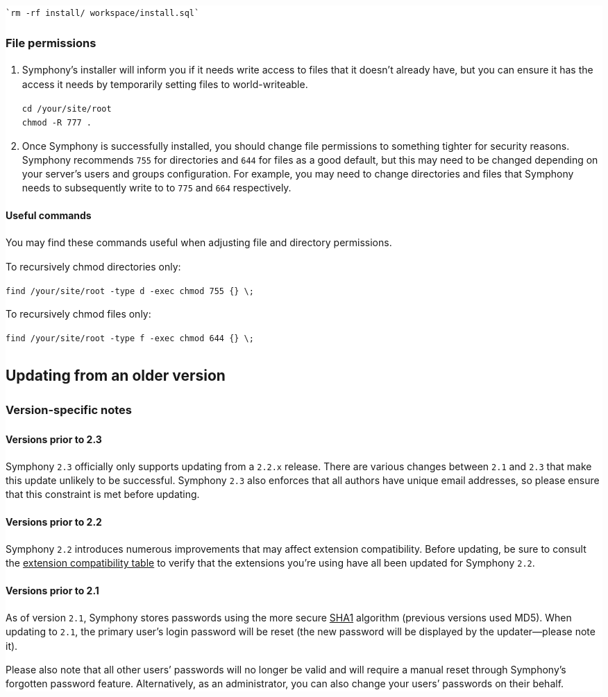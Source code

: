 	`rm -rf install/ workspace/install.sql`

### File permissions

1. Symphony’s installer will inform you if it needs write access to files that it doesn’t already have, but you can ensure it has the access it needs by temporarily setting files to world-writeable.

	`cd /your/site/root`  
	`chmod -R 777 .`

1. Once Symphony is successfully installed, you should change file permissions to something tighter for security reasons. Symphony recommends `755` for directories and `644` for files as a good default, but this may need to be changed depending on your server’s users and groups configuration. For example, you may need to change directories and files that Symphony needs to subsequently write to to `775` and `664` respectively.

#### Useful commands

You may find these commands useful when adjusting file and directory permissions.

To recursively chmod directories only:

	find /your/site/root -type d -exec chmod 755 {} \;

To recursively chmod files only:

	find /your/site/root -type f -exec chmod 644 {} \;



## Updating from an older version

### Version-specific notes

#### Versions prior to 2.3

Symphony `2.3` officially only supports updating from a `2.2.x` release. There are various changes between `2.1` and `2.3` that make this update unlikely to be successful. Symphony `2.3` also enforces that all authors have unique email addresses, so please ensure that this constraint is met before updating.

#### Versions prior to 2.2

Symphony `2.2` introduces numerous improvements that may affect extension compatibility. Before updating, be sure to consult the [extension compatibility table](http://getsymphony.com/download/extensions/compatibility/) to verify that the extensions you’re using have all been updated for Symphony `2.2`.

#### Versions prior to 2.1

As of version `2.1`, Symphony stores passwords using the more secure [SHA1](http://php.net/sha1) algorithm (previous versions used MD5). When updating to `2.1`, the primary user’s login password will be reset (the new password will be displayed by the updater—please note it).

Please also note that all other users’ passwords will no longer be valid and will require a manual reset through Symphony’s forgotten password feature. Alternatively, as an administrator, you can also change your users’ passwords on their behalf.
